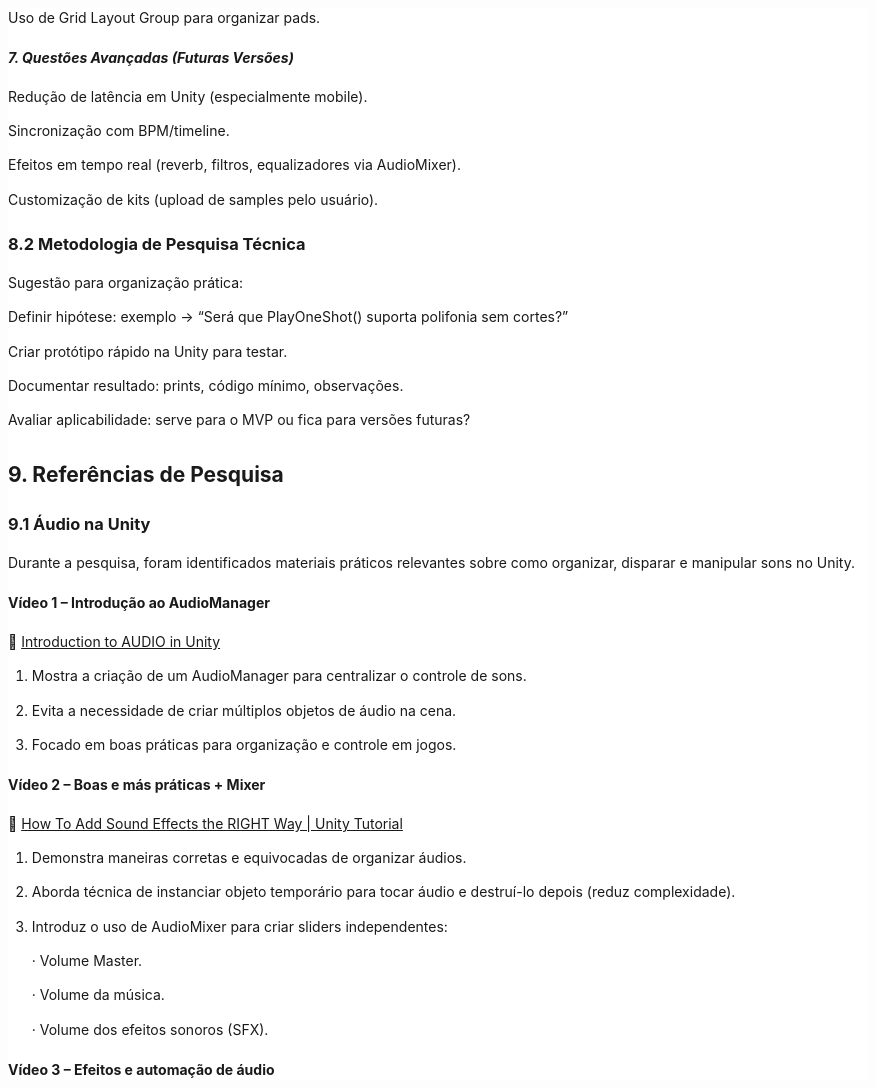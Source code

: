 Uso de Grid Layout Group para organizar pads.

#### _7. Questões Avançadas (Futuras Versões)_

Redução de latência em Unity (especialmente mobile).

Sincronização com BPM/timeline.

Efeitos em tempo real (reverb, filtros, equalizadores via AudioMixer).

Customização de kits (upload de samples pelo usuário).

### 8.2 Metodologia de Pesquisa Técnica

Sugestão para organização prática:

Definir hipótese: exemplo → “Será que PlayOneShot() suporta polifonia sem cortes?”

Criar protótipo rápido na Unity para testar.

Documentar resultado: prints, código mínimo, observações.

Avaliar aplicabilidade: serve para o MVP ou fica para versões futuras?

## 9. Referências de Pesquisa

### 9.1 Áudio na Unity

Durante a pesquisa, foram identificados materiais práticos relevantes sobre como organizar, disparar e manipular sons no Unity.

#### Vídeo 1 – Introdução ao AudioManager

📎 [Introduction to AUDIO in Unity](https://www.youtube.com/watch?v=6OT43pvUyfY) 

1. Mostra a criação de um AudioManager para centralizar o controle de sons.

2. Evita a necessidade de criar múltiplos objetos de áudio na cena.

3. Focado em boas práticas para organização e controle em jogos.

#### Vídeo 2 – Boas e más práticas + Mixer

📎 [How To Add Sound Effects the RIGHT Way | Unity Tutorial](https://www.youtube.com/watch?v=DU7cgVsU2rM&t=87s)

1. Demonstra maneiras corretas e equivocadas de organizar áudios.

2. Aborda técnica de instanciar objeto temporário para tocar áudio e destruí-lo depois (reduz complexidade).

3. Introduz o uso de AudioMixer para criar sliders independentes:

     · Volume Master.

     · Volume da música.

     · Volume dos efeitos sonoros (SFX).

#### Vídeo 3 – Efeitos e automação de áudio
